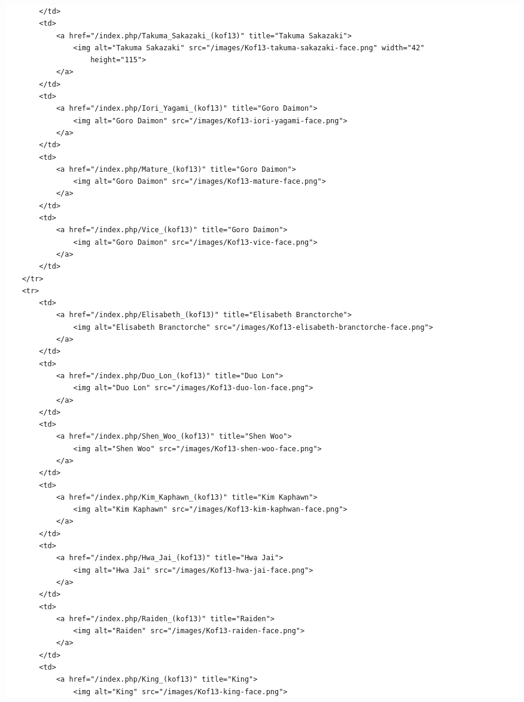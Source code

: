             </td>
            <td>
                <a href="/index.php/Takuma_Sakazaki_(kof13)" title="Takuma Sakazaki">
                    <img alt="Takuma Sakazaki" src="/images/Kof13-takuma-sakazaki-face.png" width="42"
                        height="115">
                </a>
            </td>
            <td>
                <a href="/index.php/Iori_Yagami_(kof13)" title="Goro Daimon">
                    <img alt="Goro Daimon" src="/images/Kof13-iori-yagami-face.png">
                </a>
            </td>
            <td>
                <a href="/index.php/Mature_(kof13)" title="Goro Daimon">
                    <img alt="Goro Daimon" src="/images/Kof13-mature-face.png">
                </a>
            </td>
            <td>
                <a href="/index.php/Vice_(kof13)" title="Goro Daimon">
                    <img alt="Goro Daimon" src="/images/Kof13-vice-face.png">
                </a>
            </td>
        </tr>
        <tr>
            <td>
                <a href="/index.php/Elisabeth_(kof13)" title="Elisabeth Branctorche">
                    <img alt="Elisabeth Branctorche" src="/images/Kof13-elisabeth-branctorche-face.png">
                </a>
            </td>
            <td>
                <a href="/index.php/Duo_Lon_(kof13)" title="Duo Lon">
                    <img alt="Duo Lon" src="/images/Kof13-duo-lon-face.png">
                </a>
            </td>
            <td>
                <a href="/index.php/Shen_Woo_(kof13)" title="Shen Woo">
                    <img alt="Shen Woo" src="/images/Kof13-shen-woo-face.png">
                </a>
            </td>
            <td>
                <a href="/index.php/Kim_Kaphawn_(kof13)" title="Kim Kaphawn">
                    <img alt="Kim Kaphawn" src="/images/Kof13-kim-kaphwan-face.png">
                </a>
            </td>
            <td>
                <a href="/index.php/Hwa_Jai_(kof13)" title="Hwa Jai">
                    <img alt="Hwa Jai" src="/images/Kof13-hwa-jai-face.png">
                </a>
            </td>
            <td>
                <a href="/index.php/Raiden_(kof13)" title="Raiden">
                    <img alt="Raiden" src="/images/Kof13-raiden-face.png">
                </a>
            </td>
            <td>
                <a href="/index.php/King_(kof13)" title="King">
                    <img alt="King" src="/images/Kof13-king-face.png">